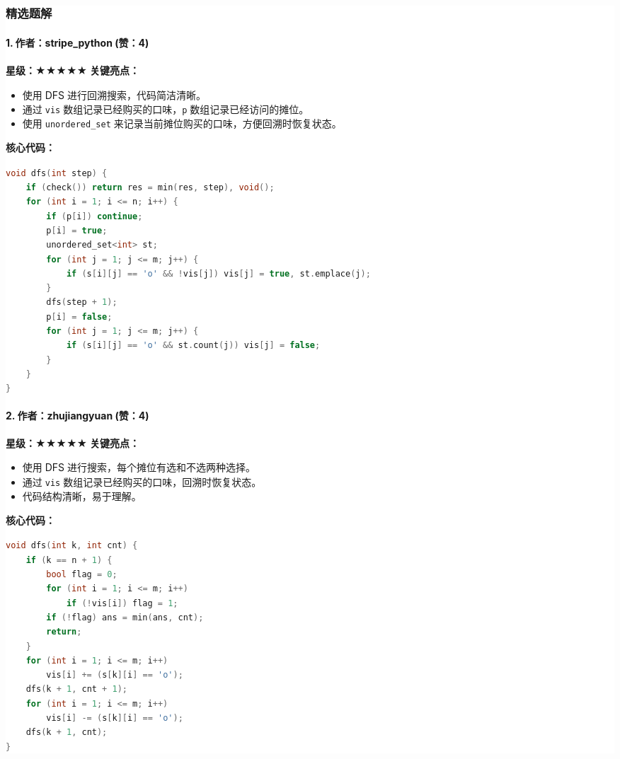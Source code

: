 ### 精选题解

#### 1. 作者：stripe_python (赞：4)
**星级：★★★★★**
**关键亮点：**
- 使用 DFS 进行回溯搜索，代码简洁清晰。
- 通过 `vis` 数组记录已经购买的口味，`p` 数组记录已经访问的摊位。
- 使用 `unordered_set` 来记录当前摊位购买的口味，方便回溯时恢复状态。

**核心代码：**
```cpp
void dfs(int step) {
	if (check()) return res = min(res, step), void();
	for (int i = 1; i <= n; i++) {
		if (p[i]) continue;
		p[i] = true;
		unordered_set<int> st;
		for (int j = 1; j <= m; j++) {
			if (s[i][j] == 'o' && !vis[j]) vis[j] = true, st.emplace(j);
		}
		dfs(step + 1);
		p[i] = false;
		for (int j = 1; j <= m; j++) {
			if (s[i][j] == 'o' && st.count(j)) vis[j] = false;
		}
	}
}
```

#### 2. 作者：zhujiangyuan (赞：4)
**星级：★★★★★**
**关键亮点：**
- 使用 DFS 进行搜索，每个摊位有选和不选两种选择。
- 通过 `vis` 数组记录已经购买的口味，回溯时恢复状态。
- 代码结构清晰，易于理解。

**核心代码：**
```cpp
void dfs(int k, int cnt) {
	if (k == n + 1) {
		bool flag = 0;
		for (int i = 1; i <= m; i++)
			if (!vis[i]) flag = 1;
		if (!flag) ans = min(ans, cnt);
		return;
	}
	for (int i = 1; i <= m; i++)
		vis[i] += (s[k][i] == 'o');
	dfs(k + 1, cnt + 1);
	for (int i = 1; i <= m; i++)
		vis[i] -= (s[k][i] == 'o');
	dfs(k + 1, cnt);
}
```


[problemUrl]: https://atcoder.jp/contests/abc358/tasks/abc358_c